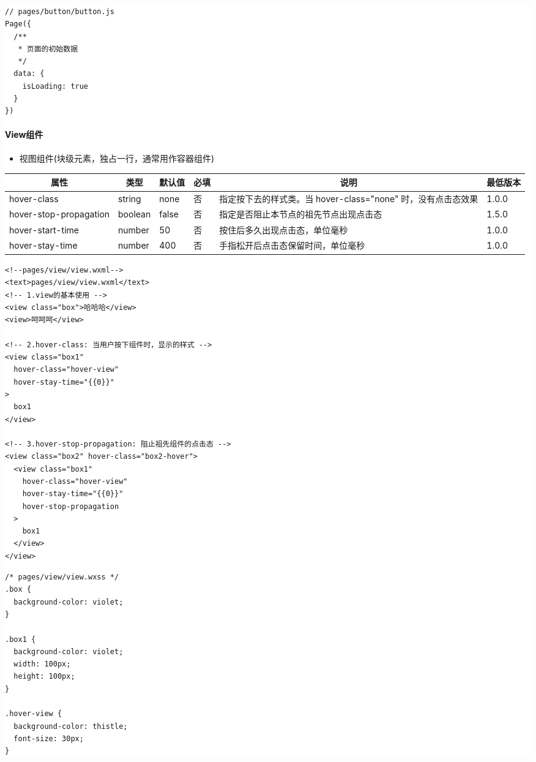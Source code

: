 ```
```
```
// pages/button/button.js
Page({
  /**
   * 页面的初始数据
   */
  data: {
    isLoading: true
  }
})
```
#### View组件
- 视图组件(块级元素，独占一行，通常用作容器组件)

属性|类型|默认值|必填|说明|最低版本
---|---|---|---|---|---|
hover-class|string|none|否|指定按下去的样式类。当 hover-class="none" 时，没有点击态效果|1.0.0
hover-stop-propagation|boolean|false|否|指定是否阻止本节点的祖先节点出现点击态|1.5.0
hover-start-time|number|50|否|按住后多久出现点击态，单位毫秒|1.0.0
hover-stay-time|number|400|否|手指松开后点击态保留时间，单位毫秒|1.0.0

```
<!--pages/view/view.wxml-->
<text>pages/view/view.wxml</text>
<!-- 1.view的基本使用 -->
<view class="box">哈哈哈</view>
<view>呵呵呵</view>

<!-- 2.hover-class: 当用户按下组件时，显示的样式 -->
<view class="box1" 
  hover-class="hover-view"
  hover-stay-time="{{0}}"
>
  box1
</view>

<!-- 3.hover-stop-propagation: 阻止祖先组件的点击态 -->
<view class="box2" hover-class="box2-hover">
  <view class="box1" 
    hover-class="hover-view"
    hover-stay-time="{{0}}"
    hover-stop-propagation
  >
    box1
  </view>
</view>
```
```
/* pages/view/view.wxss */
.box {
  background-color: violet;
}

.box1 {
  background-color: violet;
  width: 100px;
  height: 100px;
}

.hover-view {
  background-color: thistle;
  font-size: 30px;
}
```
